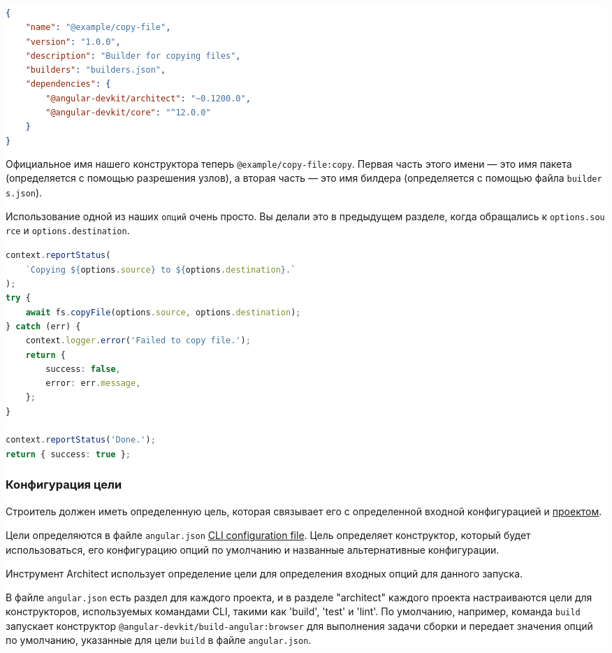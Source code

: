 ```json
{
    "name": "@example/copy-file",
    "version": "1.0.0",
    "description": "Builder for copying files",
    "builders": "builders.json",
    "dependencies": {
        "@angular-devkit/architect": "~0.1200.0",
        "@angular-devkit/core": "^12.0.0"
    }
}
```

Официальное имя нашего конструктора теперь `@example/copy-file:copy`. Первая часть этого имени — это имя пакета (определяется с помощью разрешения узлов), а вторая часть — это имя билдера (определяется с помощью файла `builders.json`).

Использование одной из наших `опций` очень просто. Вы делали это в предыдущем разделе, когда обращались к `options.source` и `options.destination`.

```ts
context.reportStatus(
    `Copying ${options.source} to ${options.destination}.`
);
try {
    await fs.copyFile(options.source, options.destination);
} catch (err) {
    context.logger.error('Failed to copy file.');
    return {
        success: false,
        error: err.message,
    };
}

context.reportStatus('Done.');
return { success: true };
```

### Конфигурация цели

Строитель должен иметь определенную цель, которая связывает его с определенной входной конфигурацией и [проектом](glossary.md#project).

Цели определяются в файле `angular.json` [CLI configuration file](workspace-config.md). Цель определяет конструктор, который будет использоваться, его конфигурацию опций по умолчанию и названные альтернативные конфигурации.

Инструмент Architect использует определение цели для определения входных опций для данного запуска.

В файле `angular.json` есть раздел для каждого проекта, и в разделе "architect" каждого проекта настраиваются цели для конструкторов, используемых командами CLI, такими как 'build', 'test' и 'lint'. По умолчанию, например, команда `build` запускает конструктор `@angular-devkit/build-angular:browser` для выполнения задачи сборки и передает значения опций по умолчанию, указанные для цели `build` в файле `angular.json`.

